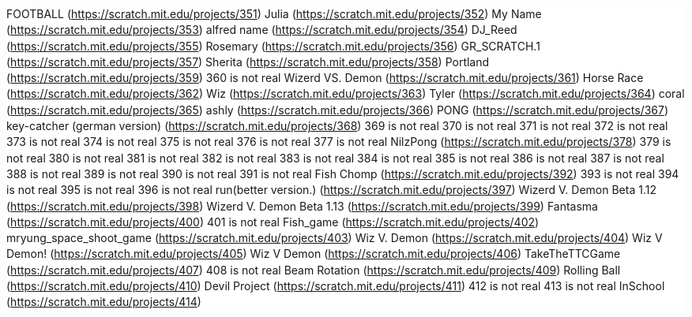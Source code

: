 FOOTBALL (https://scratch.mit.edu/projects/351)
Julia (https://scratch.mit.edu/projects/352)
My Name (https://scratch.mit.edu/projects/353)
alfred name (https://scratch.mit.edu/projects/354)
DJ_Reed (https://scratch.mit.edu/projects/355)
Rosemary (https://scratch.mit.edu/projects/356)
GR_SCRATCH.1 (https://scratch.mit.edu/projects/357)
Sherita (https://scratch.mit.edu/projects/358)
Portland (https://scratch.mit.edu/projects/359)
360 is not real
Wizerd VS. Demon (https://scratch.mit.edu/projects/361)
Horse Race (https://scratch.mit.edu/projects/362)
Wiz (https://scratch.mit.edu/projects/363)
Tyler (https://scratch.mit.edu/projects/364)
coral (https://scratch.mit.edu/projects/365)
ashly (https://scratch.mit.edu/projects/366)
PONG (https://scratch.mit.edu/projects/367)
key-catcher (german version) (https://scratch.mit.edu/projects/368)
369 is not real
370 is not real
371 is not real
372 is not real
373 is not real
374 is not real
375 is not real
376 is not real
377 is not real
NilzPong (https://scratch.mit.edu/projects/378)
379 is not real
380 is not real
381 is not real
382 is not real
383 is not real
384 is not real
385 is not real
386 is not real
387 is not real
388 is not real
389 is not real
390 is not real
391 is not real
Fish Chomp (https://scratch.mit.edu/projects/392)
393 is not real
394 is not real
395 is not real
396 is not real
run(better version.) (https://scratch.mit.edu/projects/397)
Wizerd V. Demon Beta 1.12 (https://scratch.mit.edu/projects/398)
Wizerd V. Demon Beta 1.13 (https://scratch.mit.edu/projects/399)
Fantasma (https://scratch.mit.edu/projects/400)
401 is not real
Fish_game (https://scratch.mit.edu/projects/402)
mryung_space_shoot_game (https://scratch.mit.edu/projects/403)
Wiz V. Demon (https://scratch.mit.edu/projects/404)
Wiz V Demon! (https://scratch.mit.edu/projects/405)
Wiz V Demon (https://scratch.mit.edu/projects/406)
TakeTheTTCGame (https://scratch.mit.edu/projects/407)
408 is not real
Beam Rotation (https://scratch.mit.edu/projects/409)
Rolling Ball (https://scratch.mit.edu/projects/410)
Devil Project (https://scratch.mit.edu/projects/411)
412 is not real
413 is not real
InSchool (https://scratch.mit.edu/projects/414)